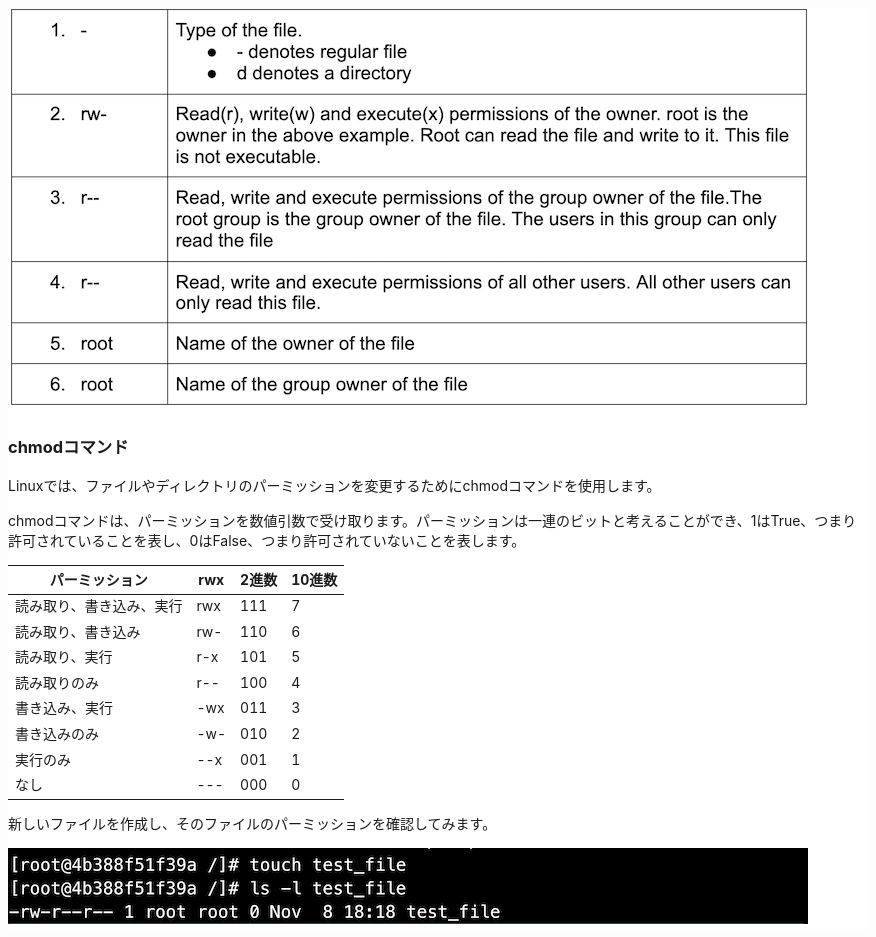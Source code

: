 
![](images/linux/admin/image57.png)

### chmodコマンド

Linuxでは、ファイルやディレクトリのパーミッションを変更するためにchmodコマンドを使用します。

chmodコマンドは、パーミッションを数値引数で受け取ります。パーミッションは一連のビットと考えることができ、1はTrue、つまり許可されていることを表し、0はFalse、つまり許可されていないことを表します。

| パーミッション         | rwx | 2進数 | 10進数 |
| -------------------- | --- | ---- | ----- |
| 読み取り、書き込み、実行 | rwx | 111  | 7     |
| 読み取り、書き込み      | rw- | 110  | 6     |
| 読み取り、実行         | r-x | 101  | 5     |
| 読み取りのみ           | r-- | 100  | 4     |
| 書き込み、実行         | -wx | 011  | 3     |
| 書き込みのみ           | -w- | 010  | 2     |
| 実行のみ              | --x | 001  | 1     |
| なし                  | --- | 000  | 0     |

新しいファイルを作成し、そのファイルのパーミッションを確認してみます。

![](images/linux/admin/image15.png)

